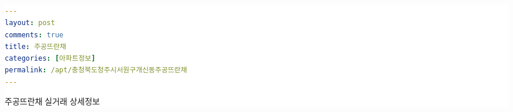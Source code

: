 ```yaml
---
layout: post
comments: true
title: 주공뜨란채
categories: [아파트정보]
permalink: /apt/충청북도청주시서원구개신동주공뜨란채
---
```


주공뜨란채 실거래 상세정보

<script type="text/javascript">
  google.charts.load('current', {'packages':['line', 'corechart']});
  google.charts.setOnLoadCallback(drawChart);

  function drawChart() {
    var data = new google.visualization.DataTable();
    data.addColumn('date', '거래일');
    data.addColumn('number', "매매");
    data.addColumn('number', "전세");
    data.addColumn('number', "전매");
